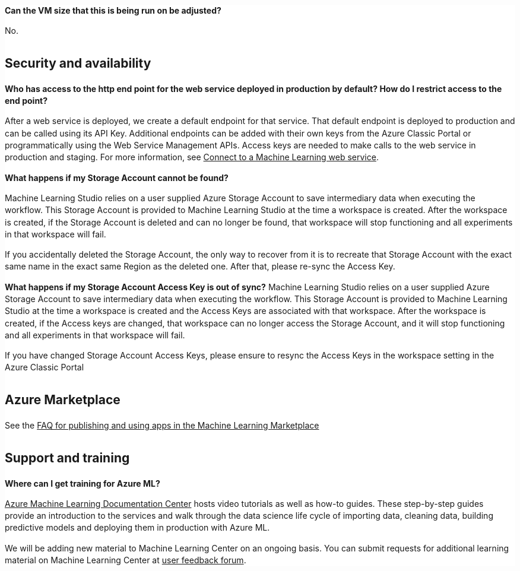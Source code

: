 **Can the VM size that this is being run on be adjusted?**

No.  

## Security and availability

**Who has access to the http end point for the web service deployed in production by default? How do I restrict access to the end point?**

After a web service is deployed, we create a default endpoint for that service. That default endpoint is deployed to production and can be called using its API Key. Additional endpoints can be added with their own keys from the Azure Classic Portal or programmatically using the Web Service Management APIs. Access keys are needed to make calls to the web service in production and staging. For more information, see [Connect to a Machine Learning web service](machine-learning-connect-to-azure-machine-learning-web-service.md).


**What happens if my Storage Account cannot be found?**

Machine Learning Studio relies on a user supplied Azure Storage Account to save intermediary data when executing the workflow. This Storage Account is provided to Machine Learning Studio at the time a workspace is created. After the workspace is created, if the Storage Account is deleted and can no longer be found, that workspace will stop functioning and all experiments in that workspace will fail.

If you accidentally deleted the Storage Account, the only way to recover from it is to recreate that Storage Account with the exact same name in the exact same Region as the deleted one. After that, please re-sync the Access Key.


**What happens if my Storage Account Access Key is out of sync?**
Machine Learning Studio relies on a user supplied Azure Storage Account to save intermediary data when executing the workflow. This Storage Account is provided to Machine Learning Studio at the time a workspace is created and the Access Keys are associated with that workspace. After the workspace is created, if the Access keys are changed, that workspace can no longer access the Storage Account, and it will stop functioning and all experiments in that workspace will fail.

If you have changed Storage Account Access Keys, please ensure to resync the Access Keys in the workspace setting in the Azure Classic Portal  


## Azure Marketplace

See the [FAQ for publishing and using apps in the Machine Learning Marketplace](machine-learning-marketplace-faq.md)

## Support and training

**Where can I get training for Azure ML?**

[Azure Machine Learning Documentation Center](/services/machine-learning/) hosts video tutorials as well as how-to guides. These step-by-step guides provide an introduction to the services and walk through the data science life cycle of importing data, cleaning data, building predictive models and deploying them in production with Azure ML.

We will be adding new material to Machine Learning Center on an ongoing basis. You can submit requests for additional learning material on Machine Learning Center at [user feedback forum](https://windowsazure.uservoice.com/forums/257792-machine-learning).
